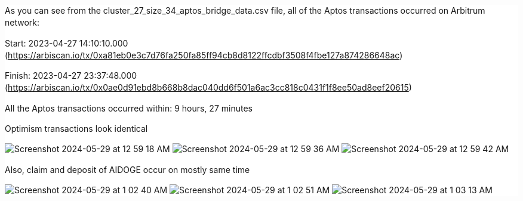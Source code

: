 As you can see from the cluster_27_size_34_aptos_bridge_data.csv file, all of the Aptos transactions occurred on Arbitrum network:

Start: 2023-04-27 14:10:10.000 (https://arbiscan.io/tx/0xa81eb0e3c7d76fa250fa85ff94cb8d8122ffcdbf3508f4fbe127a874286648ac)

Finish: 2023-04-27 23:37:48.000 (https://arbiscan.io/tx/0x0ae0d91ebd8b668b8dac040dd6f501a6ac3cc818c0431f1f8ee50ad8eef20615)

All the Aptos transactions occurred within: 9 hours, 27 minutes

Optimism transactions look identical

<img width="695" alt="Screenshot 2024-05-29 at 12 59 18 AM" src="https://github.com/trippleter/same-aptos-receiver/assets/169191457/9cfa4ec4-0802-476a-90ae-d48ef9466553">
<img width="783" alt="Screenshot 2024-05-29 at 12 59 36 AM" src="https://github.com/trippleter/same-aptos-receiver/assets/169191457/12ecd621-60b4-477c-97ab-404dd3b10996">
<img width="708" alt="Screenshot 2024-05-29 at 12 59 42 AM" src="https://github.com/trippleter/same-aptos-receiver/assets/169191457/a8522a50-112d-48e0-a9f7-827d68d99a8b">

Also, claim and deposit of AIDOGE occur on mostly same time

<img width="1044" alt="Screenshot 2024-05-29 at 1 02 40 AM" src="https://github.com/trippleter/same-aptos-receiver/assets/169191457/197a7095-b411-4e5c-a8be-ba3f7ec9c284">
<img width="986" alt="Screenshot 2024-05-29 at 1 02 51 AM" src="https://github.com/trippleter/same-aptos-receiver/assets/169191457/7f094fe1-74c1-4bfd-96ce-d4804dd128bf">
<img width="890" alt="Screenshot 2024-05-29 at 1 03 13 AM" src="https://github.com/trippleter/same-aptos-receiver/assets/169191457/7b255dd2-d7fc-4197-a275-9beee3fb74ba">
